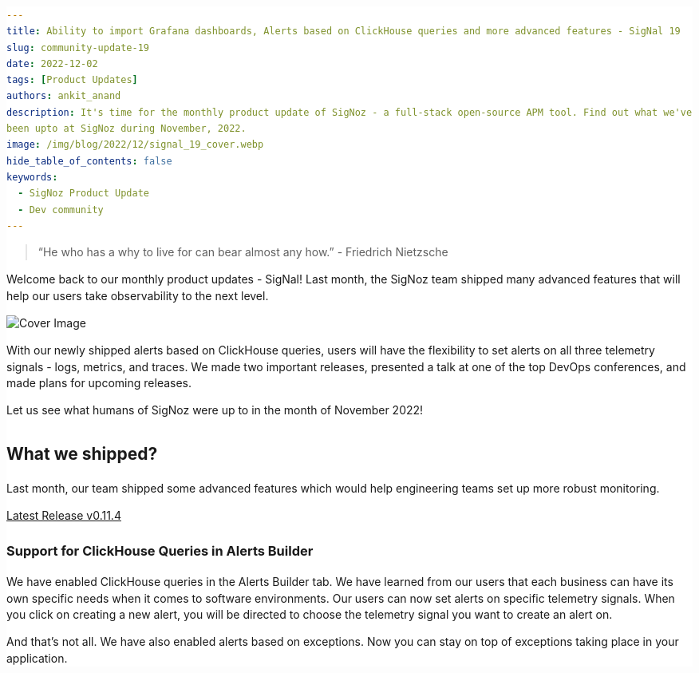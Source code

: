 ```yaml
---
title: Ability to import Grafana dashboards, Alerts based on ClickHouse queries and more advanced features - SigNal 19
slug: community-update-19
date: 2022-12-02
tags: [Product Updates]
authors: ankit_anand
description: It's time for the monthly product update of SigNoz - a full-stack open-source APM tool. Find out what we've been upto at SigNoz during November, 2022.
image: /img/blog/2022/12/signal_19_cover.webp
hide_table_of_contents: false
keywords:
  - SigNoz Product Update
  - Dev community
---
```


<head>
  <link rel="canonical" href="https://signoz.io/blog/community-update-19/"/>
</head>

> “He who has a why to live for can bear almost any how.” -
> Friedrich Nietzsche

Welcome back to our monthly product updates - SigNal! Last month, the SigNoz team shipped many advanced features that will help our users take observability to the next level.



![Cover Image](/img/blog/2022/12/signal_19_cover.webp)

With our newly shipped alerts based on ClickHouse queries, users will have the flexibility to set alerts on all three telemetry signals - logs, metrics, and traces. We made two important releases, presented a talk at one of the top DevOps conferences, and made plans for upcoming releases.

Let us see what humans of SigNoz were up to in the month of November 2022!

## What we shipped?

Last month, our team shipped some advanced features which would help engineering teams set up more robust monitoring.

<a href = "https://github.com/SigNoz/signoz/releases/tag/v0.11.4" rel="noopener noreferrer nofollow" target="_blank" >Latest Release v0.11.4</a>

### Support for ClickHouse Queries in Alerts Builder

We have enabled ClickHouse queries in the Alerts Builder tab. We have learned from our users that each business can have its own specific needs when it comes to software environments. Our users can now set alerts on specific telemetry signals. When you click on creating a new alert, you will be directed to choose the telemetry signal you want to create an alert on.

And that’s not all. We have also enabled alerts based on exceptions. Now you can stay on top of exceptions taking place in your application.
